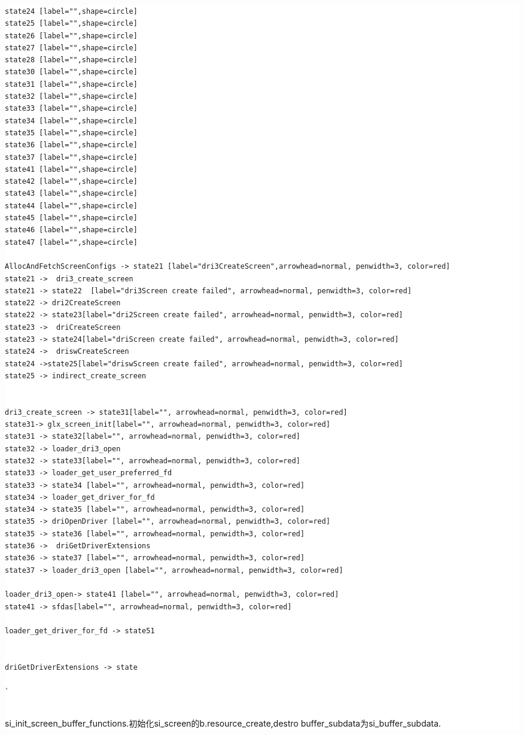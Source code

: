 ```graphviz
state24 [label="",shape=circle]
state25 [label="",shape=circle]
state26 [label="",shape=circle]
state27 [label="",shape=circle]
state28 [label="",shape=circle]
state30 [label="",shape=circle]
state31 [label="",shape=circle]
state32 [label="",shape=circle]
state33 [label="",shape=circle]
state34 [label="",shape=circle]
state35 [label="",shape=circle]
state36 [label="",shape=circle]
state37 [label="",shape=circle]
state41 [label="",shape=circle]
state42 [label="",shape=circle]
state43 [label="",shape=circle]
state44 [label="",shape=circle]
state45 [label="",shape=circle]
state46 [label="",shape=circle]
state47 [label="",shape=circle]

AllocAndFetchScreenConfigs -> state21 [label="dri3CreateScreen",arrowhead=normal, penwidth=3, color=red]
state21 ->  dri3_create_screen
state21 -> state22  [label="dri3Screen create failed", arrowhead=normal, penwidth=3, color=red]
state22 -> dri2CreateScreen 
state22 -> state23[label="dri2Screen create failed", arrowhead=normal, penwidth=3, color=red]
state23 ->  driCreateScreen 
state23 -> state24[label="driScreen create failed", arrowhead=normal, penwidth=3, color=red]
state24 ->  driswCreateScreen 
state24 ->state25[label="driswScreen create failed", arrowhead=normal, penwidth=3, color=red]
state25 -> indirect_create_screen 


dri3_create_screen -> state31[label="", arrowhead=normal, penwidth=3, color=red]
state31-> glx_screen_init[label="", arrowhead=normal, penwidth=3, color=red]
state31 -> state32[label="", arrowhead=normal, penwidth=3, color=red]
state32 -> loader_dri3_open
state32 -> state33[label="", arrowhead=normal, penwidth=3, color=red]
state33 -> loader_get_user_preferred_fd 
state33 -> state34 [label="", arrowhead=normal, penwidth=3, color=red]
state34 -> loader_get_driver_for_fd
state34 -> state35 [label="", arrowhead=normal, penwidth=3, color=red]
state35 -> driOpenDriver [label="", arrowhead=normal, penwidth=3, color=red]
state35 -> state36 [label="", arrowhead=normal, penwidth=3, color=red]
state36 ->  driGetDriverExtensions
state36 -> state37 [label="", arrowhead=normal, penwidth=3, color=red]
state37 -> loader_dri3_open [label="", arrowhead=normal, penwidth=3, color=red]

loader_dri3_open-> state41 [label="", arrowhead=normal, penwidth=3, color=red]
state41 -> sfdas[label="", arrowhead=normal, penwidth=3, color=red]

loader_get_driver_for_fd -> state51 


driGetDriverExtensions -> state

`
 

```
si_init_screen_buffer_functions.初始化si_screen的b.resource_create,destro
buffer_subdata为si_buffer_subdata.